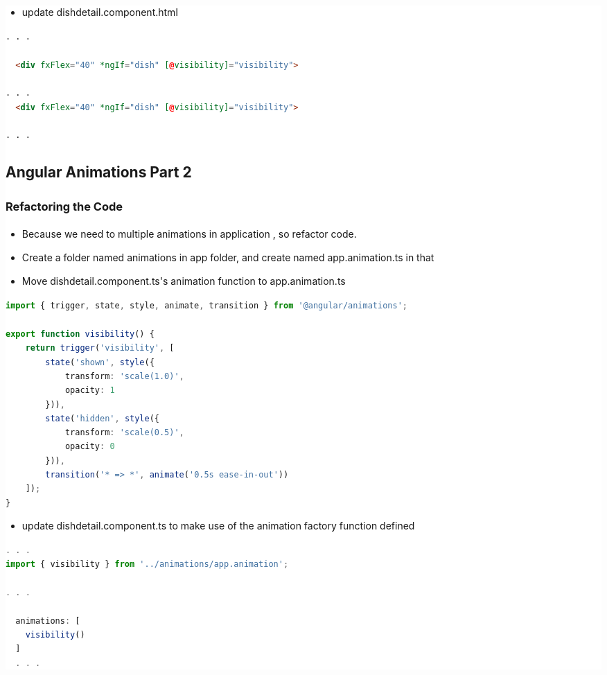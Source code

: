 * update dishdetail.component.html

```html
. . .

  <div fxFlex="40" *ngIf="dish" [@visibility]="visibility">

. . .
  <div fxFlex="40" *ngIf="dish" [@visibility]="visibility">

. . .
```

## Angular Animations Part 2

### Refactoring the Code

* Because we need to multiple animations in application , so refactor code.

* Create a folder named animations in app folder, and create named app.animation.ts in that

* Move dishdetail.component.ts's animation function to app.animation.ts

```ts
import { trigger, state, style, animate, transition } from '@angular/animations';

export function visibility() {
    return trigger('visibility', [
        state('shown', style({
            transform: 'scale(1.0)',
            opacity: 1
        })),
        state('hidden', style({
            transform: 'scale(0.5)',
            opacity: 0
        })),
        transition('* => *', animate('0.5s ease-in-out'))
    ]);
}
```

* update dishdetail.component.ts to make use of the animation factory function defined

```ts
. . .
import { visibility } from '../animations/app.animation';

. . .

  animations: [
    visibility()
  ]
  . . .
```
